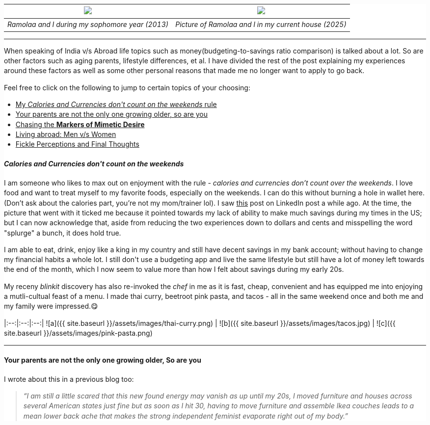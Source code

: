  
| <img src="{{ site.baseurl }}/assets/images/ramolaa-and-i.jpg" style="width:45%"/> | <img src="{{ site.baseurl }}/assets/images/ramolaa-nightstand.png" style="width:45%"/> |
|:--:|:--:|
| *Ramolaa and I during my sophomore year (2013)* | *Picture of Ramolaa and I in my current house (2025)* |

---

When speaking of India v/s Abroad life topics such as money(budgeting-to-savings ratio comparison) is talked about a lot. So are other factors such as aging parents, lifestyle differences, et al. I have divided the rest of the post explaining my experiences around these factors as well as some other personal reasons that made me no longer want to apply to go back. 

Feel free to click on the following to jump to certain topics of your choosing:

- [My _Calories and Currencies don't count on the weekends_ rule](#calories-and-currencies-don't-count-on-the-weekends)
- [Your parents are not the only one growing older, so are you](#your-parents-are-not-the-only-one-growing-older-so-are-you)
- [Chasing the **Markers of Mimetic Desire**](#chasing-the-markers-of-mimetic-desire)
- [Living abroad: Men v/s Women](#living-abroad-is-different-for-men-vs-women)
- [Fickle Perceptions and Final Thoughts](#fickle-perceptions-and-final-thoughts)

#### _Calories and Currencies don't count on the weekends_

I am someone who likes to max out on enjoyment with the rule - _calories and currencies don’t count over the weekends_. I love food and want to treat myself to my favorite foods, especially on the weekends. I can do this without burning a hole in wallet here. (Don’t ask about the calories part, you’re not my mom/trainer lol). I saw [this](https://www.linkedin.com/feed/update/urn:li:activity:7281317757990678528/) post on LinkedIn post a while ago. At the time, the picture that went with it ticked me because it pointed towards my lack of ability to make much savings during my times in the US; but I can now acknowledge that, aside from reducing the two experiences down to dollars and cents and misspelling the word "splurge" a bunch, it does hold true. 

I am able to eat, drink, enjoy like a king in my country and still have decent savings in my bank account; without having to change my financial habits a whole lot. I still don't use a budgeting app and live the same lifestyle but still have a lot of money left towards the end of the month, which I now seem to value more than how I felt about savings during my early 20s.

My receny _blinkit_ discovery has also re-invoked the _chef_ in me as it is fast, cheap, convenient and has equipped me into enjoying a mutli-cultual feast of a menu. I made thai curry, beetroot pink pasta, and tacos - all in the same weekend once and both me and my family were impressed.😋


   |:--:|:--:|:--:|
    ![a]({{ site.baseurl }}/assets/images/thai-curry.png)  |  ![b]({{ site.baseurl }}/assets/images/tacos.jpg) |  ![c]({{ site.baseurl }}/assets/images/pink-pasta.png)

----

#### Your parents are not the only one growing older, So are you

I wrote about this in a previous blog too:

> *“I am still a little scared that this new found energy may vanish as up until my 20s, I moved furniture and houses across several American states just fine but as soon as I hit 30, having to move furniture and assemble Ikea couches leads to a mean lower back ache that makes the strong independent feminist evaporate right out of my body.”*
